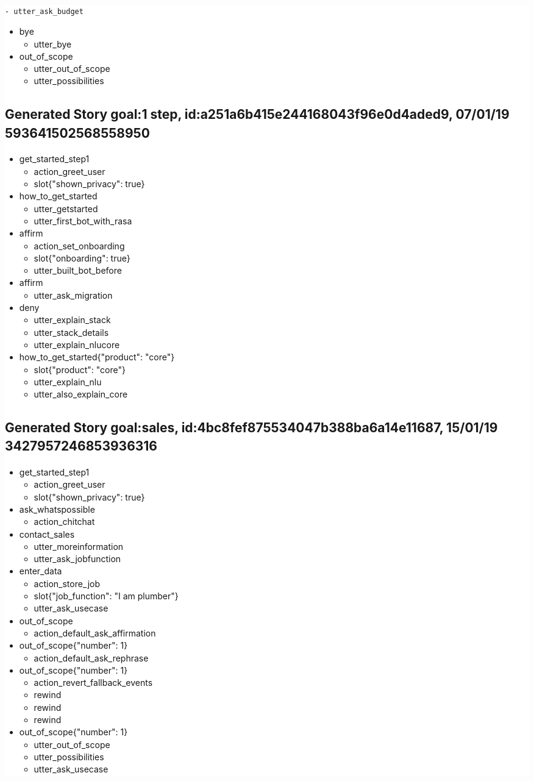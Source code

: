     - utter_ask_budget
* bye
    - utter_bye
* out_of_scope
    - utter_out_of_scope
    - utter_possibilities

## Generated Story goal:1 step, id:a251a6b415e244168043f96e0d4aded9, 07/01/19 593641502568558950
* get_started_step1
    - action_greet_user
    - slot{"shown_privacy": true}
* how_to_get_started
    - utter_getstarted
    - utter_first_bot_with_rasa
* affirm
    - action_set_onboarding
    - slot{"onboarding": true}
    - utter_built_bot_before
* affirm
    - utter_ask_migration
* deny
    - utter_explain_stack
    - utter_stack_details
    - utter_explain_nlucore
* how_to_get_started{"product": "core"}
    - slot{"product": "core"}
    - utter_explain_nlu
    - utter_also_explain_core

## Generated Story goal:sales, id:4bc8fef875534047b388ba6a14e11687, 15/01/19 3427957246853936316
* get_started_step1
    - action_greet_user
    - slot{"shown_privacy": true}
* ask_whatspossible
    - action_chitchat
* contact_sales
    - utter_moreinformation
    - utter_ask_jobfunction
* enter_data
    - action_store_job
    - slot{"job_function": "I am plumber"}
    - utter_ask_usecase
* out_of_scope
    - action_default_ask_affirmation
* out_of_scope{"number": 1}
    - action_default_ask_rephrase
* out_of_scope{"number": 1}
    - action_revert_fallback_events
    - rewind
    - rewind
    - rewind
* out_of_scope{"number": 1}
    - utter_out_of_scope
    - utter_possibilities
    - utter_ask_usecase
